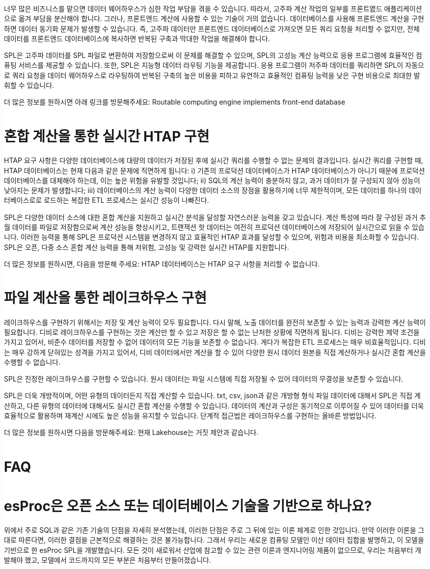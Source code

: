 너무 많은 비즈니스를 맡으면 데이터 웨어하우스가 심한 작업 부담을 겪을 수 있습니다. 따라서, 고주파 계산 작업의 일부를 프론트엜드 애플리케이션으로 옮겨 부담을 분산해야 합니다. 그러나, 프론트엔드 계산에 사용할 수 있는 기술이 거의 없습니다. 데이터베이스를 사용해 프론트엔드 계산을 구현하면 데이터 동기화 문제가 발생할 수 있습니다. 즉, 고주파 데이터만 프론트엔드 데이터베이스로 가져오면 모든 쿼리 요청을 처리할 수 없지만, 전체 데이터를 프론트엔드 데이터베이스에 복사하면 반복된 구축과 막대한 작업을 해결해야 합니다.

SPL은 고주파 데이터를 SPL 파일로 변환하여 저장함으로써 이 문제를 해결할 수 있으며, SPL의 고성능 계산 능력으로 응용 프로그램에 효율적인 컴퓨팅 서비스를 제공할 수 있습니다. 또한, SPL은 지능형 데이터 라우팅 기능을 제공합니다. 응용 프로그램이 저주파 데이터를 쿼리하면 SPL이 자동으로 쿼리 요청을 데이터 웨어하우스로 라우팅하여 반복된 구축의 높은 비용을 피하고 유연하고 효율적인 컴퓨팅 능력을 낮은 구현 비용으로 최대한 발휘할 수 있습니다.

더 많은 정보를 원하시면 아래 링크를 방문해주세요: Routable computing engine implements front-end database

<div class="content-ad"></div>

# 혼합 계산을 통한 실시간 HTAP 구현

HTAP 요구 사항은 다양한 데이터베이스에 대량의 데이터가 저장된 후에 실시간 쿼리를 수행할 수 없는 문제의 결과입니다. 실시간 쿼리를 구현할 때, HTAP 데이터베이스는 현재 다음과 같은 문제에 직면하게 됩니다: i) 기존의 프로덕션 데이터베이스가 HTAP 데이터베이스가 아니기 때문에 프로덕션 데이터베이스를 대체해야 하는데, 이는 높은 위험을 유발할 것입니다; ii) SQL의 계산 능력이 충분하지 않고, 과거 데이터가 잘 구성되지 않아 성능이 낮아지는 문제가 발생합니다; iii) 데이터베이스의 계산 능력이 다양한 데이터 소스의 장점을 활용하기에 너무 제한적이며, 모든 데이터를 하나의 데이터베이스로로 로드하는 복잡한 ETL 프로세스는 실시간 성능이 나빠진다.

SPL은 다양한 데이터 소스에 대한 혼합 계산을 지원하고 실시간 분석을 달성할 자연스러운 능력을 갖고 있습니다. 계산 특성에 따라 잘 구성된 과거 추월 데이터를 파일로 저장함으로써 계산 성능을 향상시키고, 트랜잭션 핫 데이터는 여전히 프로덕션 데이터베이스에 저장되어 실시간으로 읽을 수 있습니다. 이러한 능력을 통해 SPL은 프로덕션 시스템을 변경하지 않고 효율적인 HTAP 효과를 달성할 수 있으며, 위험과 비용을 최소화할 수 있습니다. SPL은 오픈, 다중 소스 혼합 계산 능력을 통해 저위험, 고성능 및 강력한 실시간 HTAP를 지원합니다.

더 많은 정보를 원하시면, 다음을 방문해 주세요: HTAP 데이터베이스는 HTAP 요구 사항을 처리할 수 없습니다.

<div class="content-ad"></div>

# 파일 계산을 통한 레이크하우스 구현

레이크하우스를 구현하기 위해서는 저장 및 계산 능력이 모두 필요합니다. 다시 말해, 노출 데이터를 완전히 보존할 수 있는 능력과 강력한 계산 능력이 필요합니다. 디비로 레이크하우스를 구현하는 것은 계산만 할 수 있고 저장은 할 수 없는 난처한 상황에 직면하게 됩니다. 디비는 강력한 제약 조건을 가지고 있어서, 비준수 데이터를 저장할 수 없어 데이터의 모든 기능을 보존할 수 없습니다. 게다가 복잡한 ETL 프로세스는 매우 비효율적입니다. 디비는 매우 강하게 닫혀있는 성격을 가지고 있어서, 디비 데이터에서만 계산을 할 수 있어 다양한 원시 데이터 원본을 직접 계산하거나 실시간 혼합 계산을 수행할 수 없습니다.

SPL은 진정한 레이크하우스를 구현할 수 있습니다. 원시 데이터는 파일 시스템에 직접 저장될 수 있어 데이터의 무결성을 보존할 수 있습니다.

SPL은 더욱 개방적이며, 어떤 유형의 데이터든지 직접 계산할 수 있습니다. txt, csv, json과 같은 개방형 형식 파일 데이터에 대해서 SPL은 직접 계산하고, 다른 유형의 데이터에 대해서도 실시간 혼합 계산을 수행할 수 있습니다. 데이터의 계산과 구성은 동기적으로 이루어질 수 있어 데이터를 더욱 효율적으로 활용하며 재계산 시에도 높은 성능을 유지할 수 있습니다. 단계적 접근법은 레이크하우스를 구현하는 올바른 방법입니다.

<div class="content-ad"></div>

더 많은 정보를 원하시면 다음을 방문해주세요: 현재 Lakehouse는 거짓 제안과 같습니다.

# FAQ

# esProc은 오픈 소스 또는 데이터베이스 기술을 기반으로 하나요?

위에서 주로 SQL과 같은 기존 기술의 단점을 자세히 분석했는데, 이러한 단점은 주로 그 뒤에 있는 이론 체계로 인한 것입니다. 만약 이러한 이론을 그대로 따른다면, 이러한 결점을 근본적으로 해결하는 것은 불가능합니다. 그래서 우리는 새로운 컴퓨팅 모델인 이산 데이터 집합을 발명하고, 이 모델을 기반으로 한 esProc SPL을 개발했습니다. 모든 것이 새로워서 산업에 참고할 수 있는 관련 이론과 엔지니어링 제품이 없으므로, 우리는 처음부터 개발해야 했고, 모델에서 코드까지의 모든 부분은 처음부터 만들어졌습니다.
